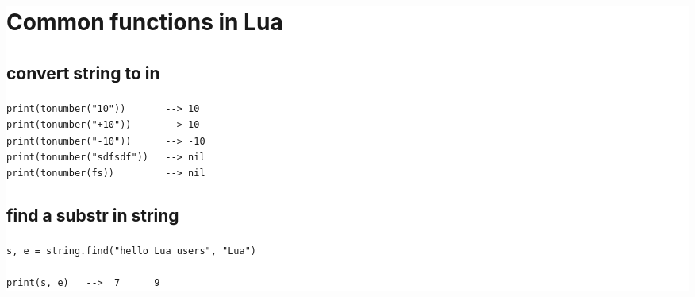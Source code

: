 

# Common functions in Lua
## convert string to in
    print(tonumber("10"))       --> 10
    print(tonumber("+10"))      --> 10
    print(tonumber("-10"))      --> -10
    print(tonumber("sdfsdf"))   --> nil
    print(tonumber(fs))         --> nil

## find a substr in string
    s, e = string.find("hello Lua users", "Lua")
    
    print(s, e)   -->  7      9
